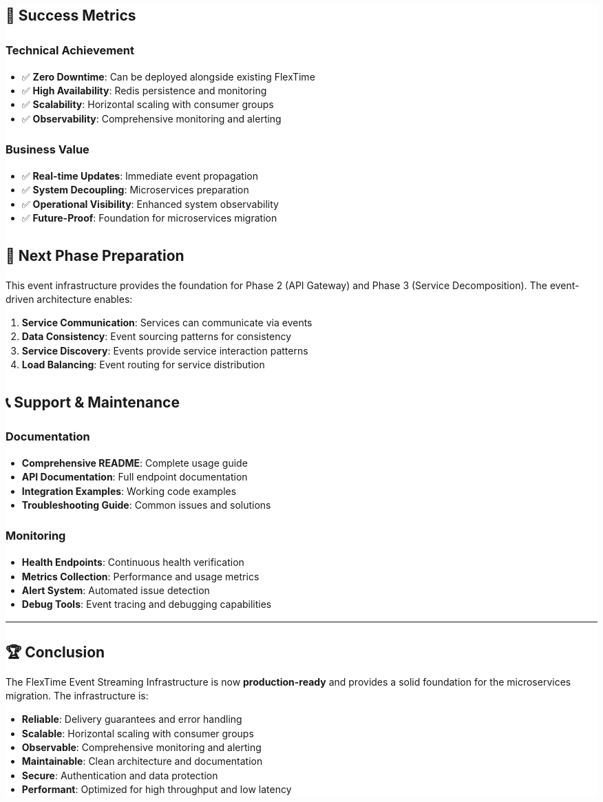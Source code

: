 ## 🎉 Success Metrics

### Technical Achievement
- ✅ **Zero Downtime**: Can be deployed alongside existing FlexTime
- ✅ **High Availability**: Redis persistence and monitoring
- ✅ **Scalability**: Horizontal scaling with consumer groups
- ✅ **Observability**: Comprehensive monitoring and alerting

### Business Value
- ✅ **Real-time Updates**: Immediate event propagation
- ✅ **System Decoupling**: Microservices preparation
- ✅ **Operational Visibility**: Enhanced system observability
- ✅ **Future-Proof**: Foundation for microservices migration

## 🔄 Next Phase Preparation

This event infrastructure provides the foundation for Phase 2 (API Gateway) and Phase 3 (Service Decomposition). The event-driven architecture enables:

1. **Service Communication**: Services can communicate via events
2. **Data Consistency**: Event sourcing patterns for consistency
3. **Service Discovery**: Events provide service interaction patterns
4. **Load Balancing**: Event routing for service distribution

## 📞 Support & Maintenance

### Documentation
- **Comprehensive README**: Complete usage guide
- **API Documentation**: Full endpoint documentation
- **Integration Examples**: Working code examples
- **Troubleshooting Guide**: Common issues and solutions

### Monitoring
- **Health Endpoints**: Continuous health verification
- **Metrics Collection**: Performance and usage metrics
- **Alert System**: Automated issue detection
- **Debug Tools**: Event tracing and debugging capabilities

---

## 🏆 Conclusion

The FlexTime Event Streaming Infrastructure is now **production-ready** and provides a solid foundation for the microservices migration. The infrastructure is:

- **Reliable**: Delivery guarantees and error handling
- **Scalable**: Horizontal scaling with consumer groups
- **Observable**: Comprehensive monitoring and alerting
- **Maintainable**: Clean architecture and documentation
- **Secure**: Authentication and data protection
- **Performant**: Optimized for high throughput and low latency
